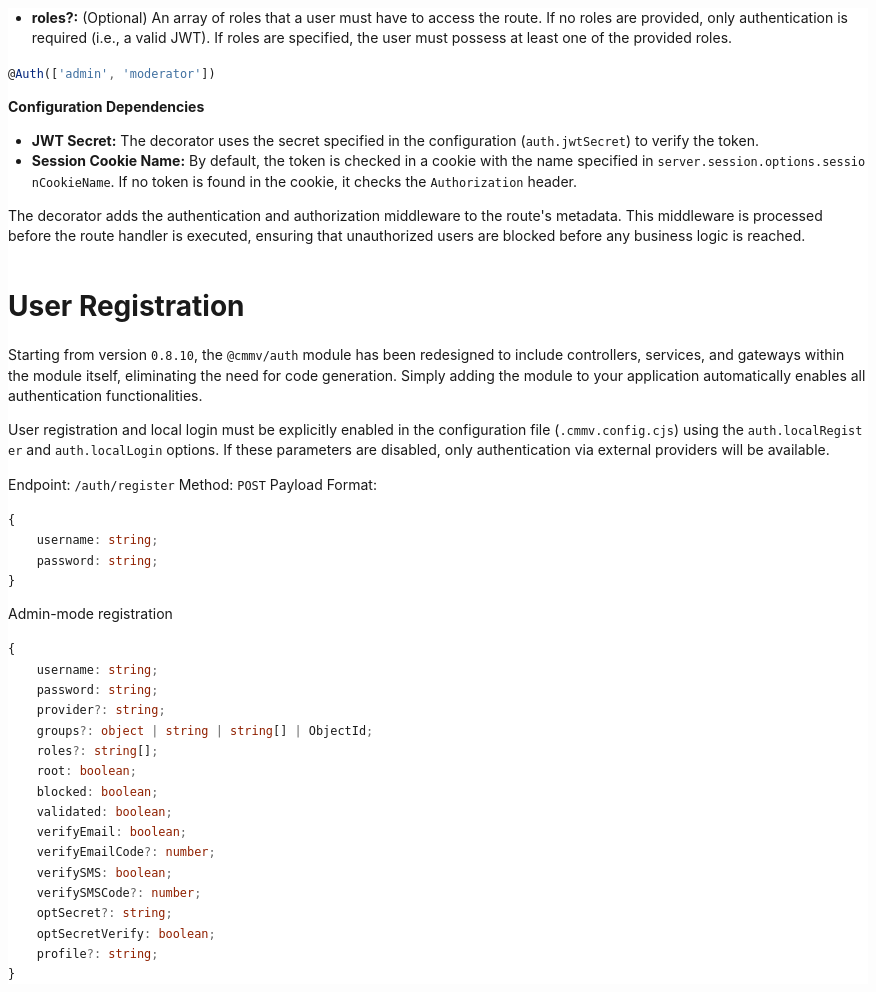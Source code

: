 * **roles?:** (Optional) An array of roles that a user must have to access the route. If no roles are provided, only authentication is required (i.e., a valid JWT). If roles are specified, the user must possess at least one of the provided roles.

```typescript
@Auth(['admin', 'moderator'])
```

**Configuration Dependencies**

* **JWT Secret:** The decorator uses the secret specified in the configuration (``auth.jwtSecret``) to verify the token.
* **Session Cookie Name:** By default, the token is checked in a cookie with the name specified in ``server.session.options.sessionCookieName``. If no token is found in the cookie, it checks the ``Authorization`` header.

The decorator adds the authentication and authorization middleware to the route's metadata. This middleware is processed before the route handler is executed, ensuring that unauthorized users are blocked before any business logic is reached.

# User Registration

Starting from version `0.8.10`, the `@cmmv/auth` module has been redesigned to include controllers, services, and gateways within the module itself, eliminating the need for code generation. Simply adding the module to your application automatically enables all authentication functionalities.

User registration and local login must be explicitly enabled in the configuration file (`.cmmv.config.cjs`) using the `auth.localRegister` and `auth.localLogin` options. If these parameters are disabled, only authentication via external providers will be available.

Endpoint: `/auth/register`
Method: `POST`
Payload Format:

```typescript
{
    username: string;
    password: string;
}
```

Admin-mode registration

```typescript
{
    username: string;
    password: string;
    provider?: string;
    groups?: object | string | string[] | ObjectId;
    roles?: string[];
    root: boolean;
    blocked: boolean;
    validated: boolean;
    verifyEmail: boolean;
    verifyEmailCode?: number;
    verifySMS: boolean;
    verifySMSCode?: number;
    optSecret?: string;
    optSecretVerify: boolean;
    profile?: string;
}
```
